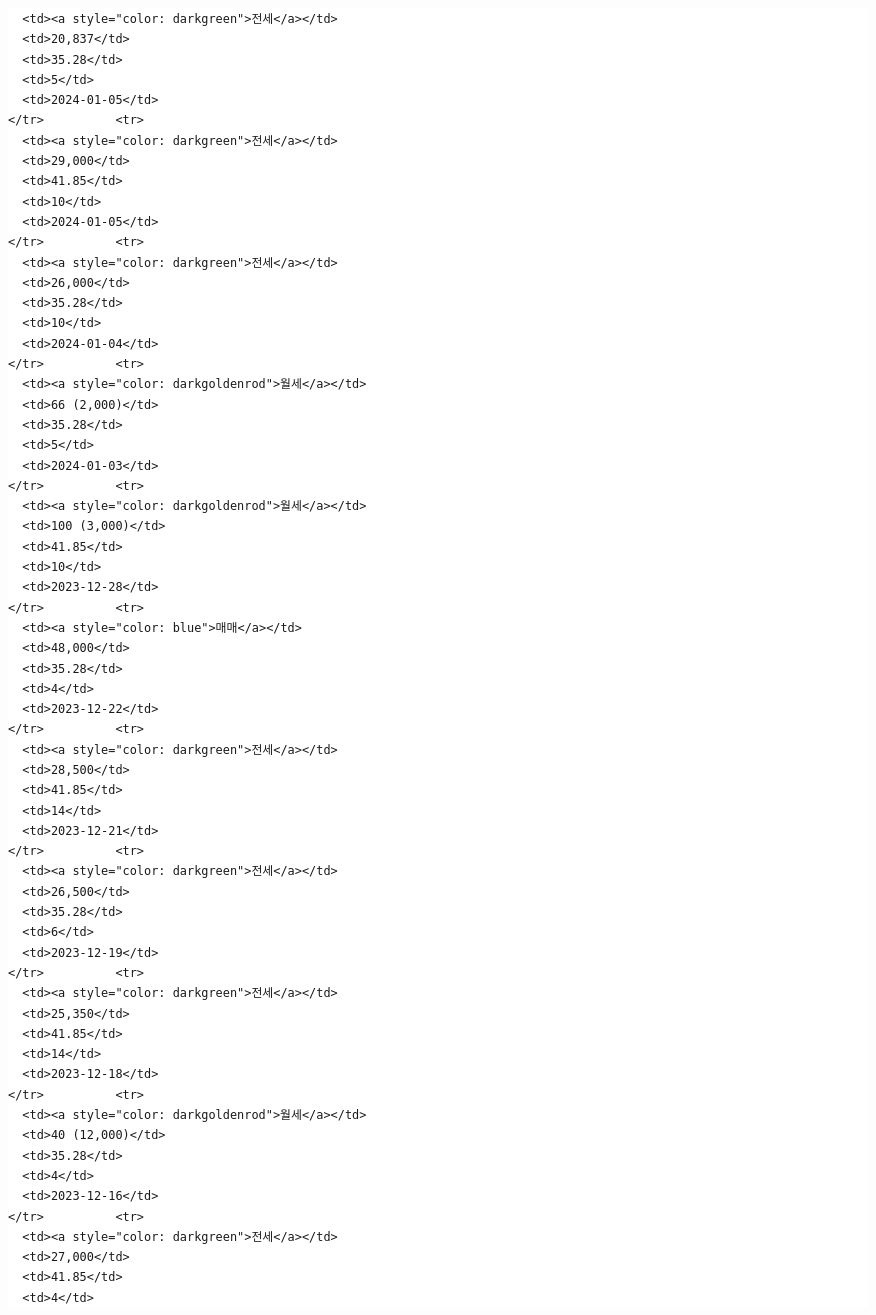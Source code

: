       <td><a style="color: darkgreen">전세</a></td>
      <td>20,837</td>
      <td>35.28</td>
      <td>5</td>
      <td>2024-01-05</td>
    </tr>          <tr>
      <td><a style="color: darkgreen">전세</a></td>
      <td>29,000</td>
      <td>41.85</td>
      <td>10</td>
      <td>2024-01-05</td>
    </tr>          <tr>
      <td><a style="color: darkgreen">전세</a></td>
      <td>26,000</td>
      <td>35.28</td>
      <td>10</td>
      <td>2024-01-04</td>
    </tr>          <tr>
      <td><a style="color: darkgoldenrod">월세</a></td>
      <td>66 (2,000)</td>
      <td>35.28</td>
      <td>5</td>
      <td>2024-01-03</td>
    </tr>          <tr>
      <td><a style="color: darkgoldenrod">월세</a></td>
      <td>100 (3,000)</td>
      <td>41.85</td>
      <td>10</td>
      <td>2023-12-28</td>
    </tr>          <tr>
      <td><a style="color: blue">매매</a></td>
      <td>48,000</td>
      <td>35.28</td>
      <td>4</td>
      <td>2023-12-22</td>
    </tr>          <tr>
      <td><a style="color: darkgreen">전세</a></td>
      <td>28,500</td>
      <td>41.85</td>
      <td>14</td>
      <td>2023-12-21</td>
    </tr>          <tr>
      <td><a style="color: darkgreen">전세</a></td>
      <td>26,500</td>
      <td>35.28</td>
      <td>6</td>
      <td>2023-12-19</td>
    </tr>          <tr>
      <td><a style="color: darkgreen">전세</a></td>
      <td>25,350</td>
      <td>41.85</td>
      <td>14</td>
      <td>2023-12-18</td>
    </tr>          <tr>
      <td><a style="color: darkgoldenrod">월세</a></td>
      <td>40 (12,000)</td>
      <td>35.28</td>
      <td>4</td>
      <td>2023-12-16</td>
    </tr>          <tr>
      <td><a style="color: darkgreen">전세</a></td>
      <td>27,000</td>
      <td>41.85</td>
      <td>4</td>